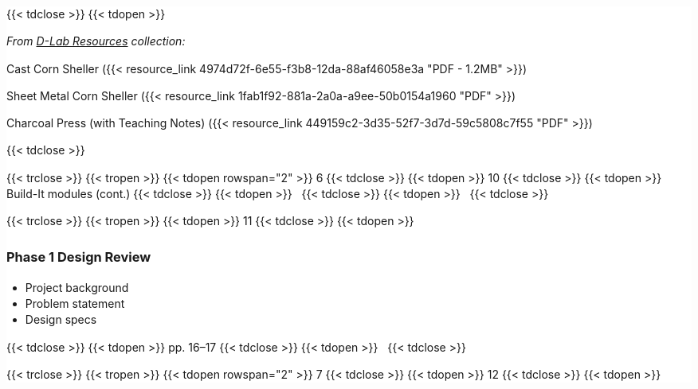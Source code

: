{{< tdclose >}}
{{< tdopen >}}


_From_ [_D-Lab Resources_](http://d-lab.mit.edu/resources-publications) _collection:_

Cast Corn Sheller ({{< resource_link 4974d72f-6e55-f3b8-12da-88af46058e3a "PDF - 1.2MB" >}})

Sheet Metal Corn Sheller ({{< resource_link 1fab1f92-881a-2a0a-a9ee-50b0154a1960 "PDF" >}})

Charcoal Press (with Teaching Notes) ({{< resource_link 449159c2-3d35-52f7-3d7d-59c5808c7f55 "PDF" >}})


{{< tdclose >}}

{{< trclose >}}
{{< tropen >}}
{{< tdopen rowspan="2" >}}
6
{{< tdclose >}}
{{< tdopen >}}
10
{{< tdclose >}}
{{< tdopen >}}
Build-It modules (cont.)
{{< tdclose >}}
{{< tdopen >}}
 
{{< tdclose >}}
{{< tdopen >}}
 
{{< tdclose >}}

{{< trclose >}}
{{< tropen >}}
{{< tdopen >}}
11
{{< tdclose >}}
{{< tdopen >}}


### Phase 1 Design Review

*   Project background
*   Problem statement
*   Design specs


{{< tdclose >}}
{{< tdopen >}}
pp. 16–17
{{< tdclose >}}
{{< tdopen >}}
 
{{< tdclose >}}

{{< trclose >}}
{{< tropen >}}
{{< tdopen rowspan="2" >}}
7
{{< tdclose >}}
{{< tdopen >}}
12
{{< tdclose >}}
{{< tdopen >}}
